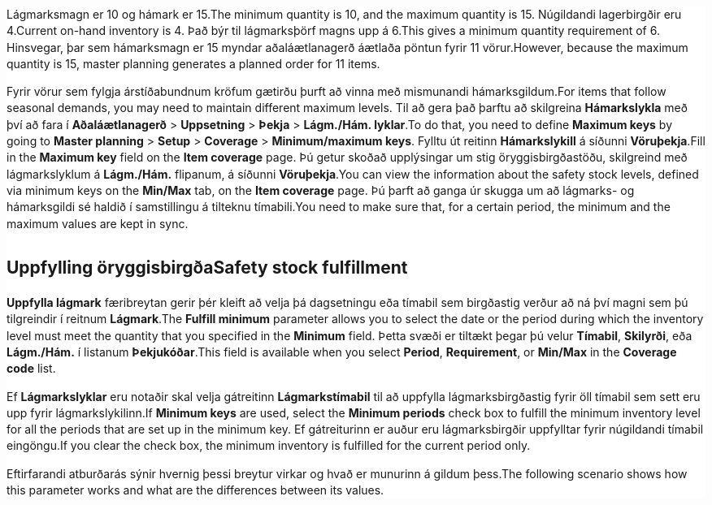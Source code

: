 <span data-ttu-id="c4233-147">Lágmarksmagn er 10 og hámark er 15.</span><span class="sxs-lookup"><span data-stu-id="c4233-147">The minimum quantity is 10, and the maximum quantity is 15.</span></span> <span data-ttu-id="c4233-148">Núgildandi lagerbirgðir eru 4.</span><span class="sxs-lookup"><span data-stu-id="c4233-148">Current on-hand inventory is 4.</span></span> <span data-ttu-id="c4233-149">Það býr til lágmarksþörf magns upp á 6.</span><span class="sxs-lookup"><span data-stu-id="c4233-149">This gives a minimum quantity requirement of 6.</span></span> <span data-ttu-id="c4233-150">Hinsvegar, þar sem hámarksmagn er 15 myndar aðaláætlanagerð áætlaða pöntun fyrir 11 vörur.</span><span class="sxs-lookup"><span data-stu-id="c4233-150">However, because the maximum quantity is 15, master planning generates a planned order for 11 items.</span></span>

<span data-ttu-id="c4233-151">Fyrir vörur sem fylgja árstíðabundnum kröfum gætirðu þurft að vinna með mismunandi hámarksgildum.</span><span class="sxs-lookup"><span data-stu-id="c4233-151">For items that follow seasonal demands, you may need to maintain different maximum levels.</span></span> <span data-ttu-id="c4233-152">Til að gera það þarftu að skilgreina **Hámarkslykla** með því að fara í **Aðaláætlanagerð** > **Uppsetning** > **Þekja** > **Lágm./Hám. lyklar**.</span><span class="sxs-lookup"><span data-stu-id="c4233-152">To do that, you need to define **Maximum keys** by going to **Master planning** > **Setup** > **Coverage** > **Minimum/maximum keys**.</span></span> <span data-ttu-id="c4233-153">Fylltu út reitinn **Hámarkslykill** á síðunni **Vöruþekja**.</span><span class="sxs-lookup"><span data-stu-id="c4233-153">Fill in the **Maximum key** field on the **Item coverage** page.</span></span> <span data-ttu-id="c4233-154">Þú getur skoðað upplýsingar um stig öryggisbirgðastöðu, skilgreind með lágmarkslyklum á **Lágm./Hám.** flipanum, á síðunni **Vöruþekja**.</span><span class="sxs-lookup"><span data-stu-id="c4233-154">You can view the information about the safety stock levels, defined via minimum keys on the **Min/Max** tab, on the **Item coverage** page.</span></span> <span data-ttu-id="c4233-155">Þú þarft að ganga úr skugga um að lágmarks- og hámarksgildi sé haldið í samstillingu á tilteknu tímabili.</span><span class="sxs-lookup"><span data-stu-id="c4233-155">You need to make sure that, for a certain period, the minimum and the maximum values are kept in sync.</span></span>

## <a name="safety-stock-fulfillment"></a><span data-ttu-id="c4233-156">Uppfylling öryggisbirgða</span><span class="sxs-lookup"><span data-stu-id="c4233-156">Safety stock fulfillment</span></span> 

<span data-ttu-id="c4233-157">**Uppfylla lágmark** færibreytan gerir þér kleift að velja þá dagsetningu eða tímabil sem birgðastig verður að ná því magni sem þú tilgreindir í reitnum **Lágmark**.</span><span class="sxs-lookup"><span data-stu-id="c4233-157">The **Fulfill minimum** parameter allows you to select the date or the period during which the inventory level must meet the quantity that you specified in the **Minimum** field.</span></span> <span data-ttu-id="c4233-158">Þetta svæði er tiltækt þegar þú velur **Tímabil**, **Skilyrði**, eða **Lágm./Hám.** í listanum **Þekjukóðar**.</span><span class="sxs-lookup"><span data-stu-id="c4233-158">This field is available when you select **Period**, **Requirement**, or **Min/Max** in the **Coverage code** list.</span></span>

<span data-ttu-id="c4233-159">Ef **Lágmarkslyklar** eru notaðir skal velja gátreitinn **Lágmarkstímabil** til að uppfylla lágmarksbirgðastig fyrir öll tímabil sem sett eru upp fyrir lágmarkslykilinn.</span><span class="sxs-lookup"><span data-stu-id="c4233-159">If **Minimum keys** are used, select the **Minimum periods** check box to fulfill the minimum inventory level for all the periods that are set up in the minimum key.</span></span> <span data-ttu-id="c4233-160">Ef gátreiturinn er auður eru lágmarksbirgðir uppfylltar fyrir núgildandi tímabil eingöngu.</span><span class="sxs-lookup"><span data-stu-id="c4233-160">If you clear the check box, the minimum inventory is fulfilled for the current period only.</span></span>

<span data-ttu-id="c4233-161">Eftirfarandi atburðarás sýnir hvernig þessi breytur virkar og hvað er munurinn á gildum þess.</span><span class="sxs-lookup"><span data-stu-id="c4233-161">The following scenario shows how this parameter works and what are the differences between its values.</span></span>
